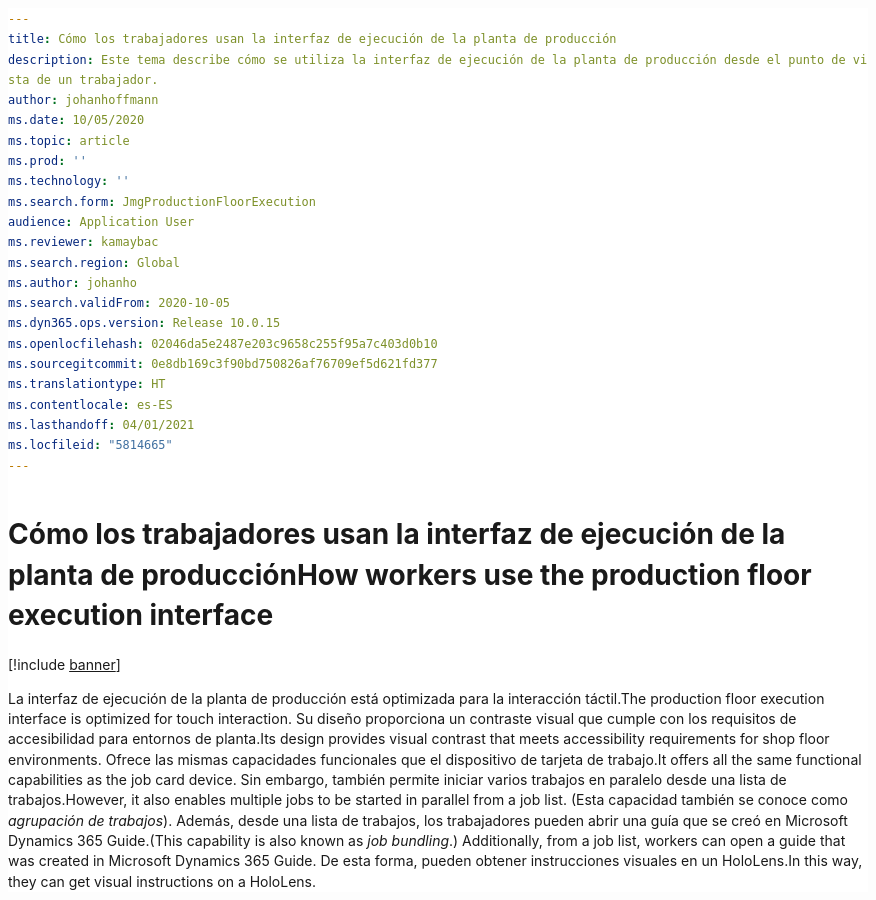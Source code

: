 ```yaml
---
title: Cómo los trabajadores usan la interfaz de ejecución de la planta de producción
description: Este tema describe cómo se utiliza la interfaz de ejecución de la planta de producción desde el punto de vista de un trabajador.
author: johanhoffmann
ms.date: 10/05/2020
ms.topic: article
ms.prod: ''
ms.technology: ''
ms.search.form: JmgProductionFloorExecution
audience: Application User
ms.reviewer: kamaybac
ms.search.region: Global
ms.author: johanho
ms.search.validFrom: 2020-10-05
ms.dyn365.ops.version: Release 10.0.15
ms.openlocfilehash: 02046da5e2487e203c9658c255f95a7c403d0b10
ms.sourcegitcommit: 0e8db169c3f90bd750826af76709ef5d621fd377
ms.translationtype: HT
ms.contentlocale: es-ES
ms.lasthandoff: 04/01/2021
ms.locfileid: "5814665"
---
```

# <a name="how-workers-use-the-production-floor-execution-interface"></a><span data-ttu-id="2de96-103">Cómo los trabajadores usan la interfaz de ejecución de la planta de producción</span><span class="sxs-lookup"><span data-stu-id="2de96-103">How workers use the production floor execution interface</span></span>

[!include [banner](../includes/banner.md)]

<span data-ttu-id="2de96-104">La interfaz de ejecución de la planta de producción está optimizada para la interacción táctil.</span><span class="sxs-lookup"><span data-stu-id="2de96-104">The production floor execution interface is optimized for touch interaction.</span></span> <span data-ttu-id="2de96-105">Su diseño proporciona un contraste visual que cumple con los requisitos de accesibilidad para entornos de planta.</span><span class="sxs-lookup"><span data-stu-id="2de96-105">Its design provides visual contrast that meets accessibility requirements for shop floor environments.</span></span> <span data-ttu-id="2de96-106">Ofrece las mismas capacidades funcionales que el dispositivo de tarjeta de trabajo.</span><span class="sxs-lookup"><span data-stu-id="2de96-106">It offers all the same functional capabilities as the job card device.</span></span> <span data-ttu-id="2de96-107">Sin embargo, también permite iniciar varios trabajos en paralelo desde una lista de trabajos.</span><span class="sxs-lookup"><span data-stu-id="2de96-107">However, it also enables multiple jobs to be started in parallel from a job list.</span></span> <span data-ttu-id="2de96-108">(Esta capacidad también se conoce como *agrupación de trabajos*). Además, desde una lista de trabajos, los trabajadores pueden abrir una guía que se creó en Microsoft Dynamics 365 Guide.</span><span class="sxs-lookup"><span data-stu-id="2de96-108">(This capability is also known as *job bundling*.) Additionally, from a job list, workers can open a guide that was created in Microsoft Dynamics 365 Guide.</span></span> <span data-ttu-id="2de96-109">De esta forma, pueden obtener instrucciones visuales en un HoloLens.</span><span class="sxs-lookup"><span data-stu-id="2de96-109">In this way, they can get visual instructions on a HoloLens.</span></span>

